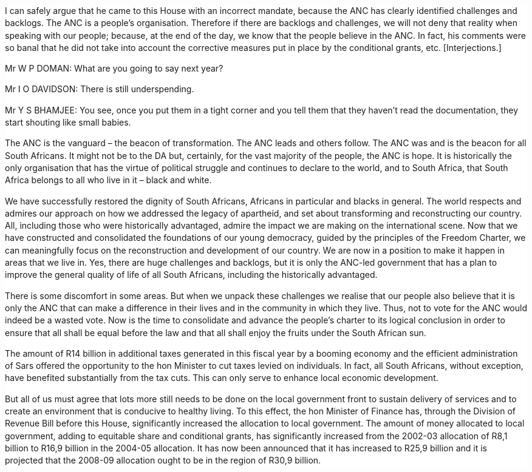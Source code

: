 I can safely argue that he came to this House with an incorrect mandate,
because the ANC has clearly identified challenges and backlogs. The ANC is
a people’s organisation. Therefore if there are backlogs and challenges, we
will not deny that reality when speaking with our people; because, at the
end of the day, we know that the people believe in the ANC.
In fact, his comments were so banal that he did not take into account the
corrective measures put in place by the conditional grants, etc.
[Interjections.]

Mr W P DOMAN: What are you going to say next year?

Mr I O DAVIDSON: There is still underspending.

Mr Y S BHAMJEE: You see, once you put them in a tight corner and you tell
them that they haven’t read the documentation, they start shouting like
small babies.

The ANC is the vanguard – the beacon of transformation. The ANC leads and
others follow. The ANC was and is the beacon for all South Africans. It
might not be to the DA but, certainly, for the vast majority of the people,
the ANC is hope. It is historically the only organisation that has the
virtue of political struggle and continues to declare to the world, and to
South Africa, that South Africa belongs to all who live in it – black and
white.

We have successfully restored the dignity of South Africans, Africans in
particular and blacks in general. The world respects and admires our
approach on how we addressed the legacy of apartheid, and set about
transforming and reconstructing our country. All, including those who were
historically advantaged, admire the impact we are making on the
international scene.
Now that we have constructed and consolidated the foundations of our young
democracy, guided by the principles of the Freedom Charter, we can
meaningfully focus on the reconstruction and development of our country. We
are now in a position to make it happen in areas that we live in. Yes,
there are huge challenges and backlogs, but it is only the ANC-led
government that has a plan to improve the general quality of life of all
South Africans, including the historically advantaged.

There is some discomfort in some areas. But when we unpack these challenges
we realise that our people also believe that it is only the ANC that can
make a difference in their lives and in the community in which they live.
Thus, not to vote for the ANC would indeed be a wasted vote. Now is the
time to consolidate and advance the people’s charter to its logical
conclusion in order to ensure that all shall be equal before the law and
that all shall enjoy the fruits under the South African sun.

The amount of R14 billion in additional taxes generated in this fiscal year
by a booming economy and the efficient administration of Sars offered the
opportunity to the hon Minister to cut taxes levied on individuals. In
fact, all South Africans, without exception, have benefited substantially
from the tax cuts. This can only serve to enhance local economic
development.

But all of us must agree that lots more still needs to be done on the local
government front to sustain delivery of services and to create an
environment that is conducive to healthy living. To this effect, the hon
Minister of Finance has, through the Division of Revenue Bill before this
House, significantly increased the allocation to local government. The
amount of money allocated to local government, adding to equitable share
and conditional grants, has significantly increased from the 2002-03
allocation of R8,1 billion to R16,9 billion in the 2004-05 allocation. It
has now been announced that it has increased to R25,9 billion and it is
projected that the 2008-09 allocation ought to be in the region of R30,9
billion.
